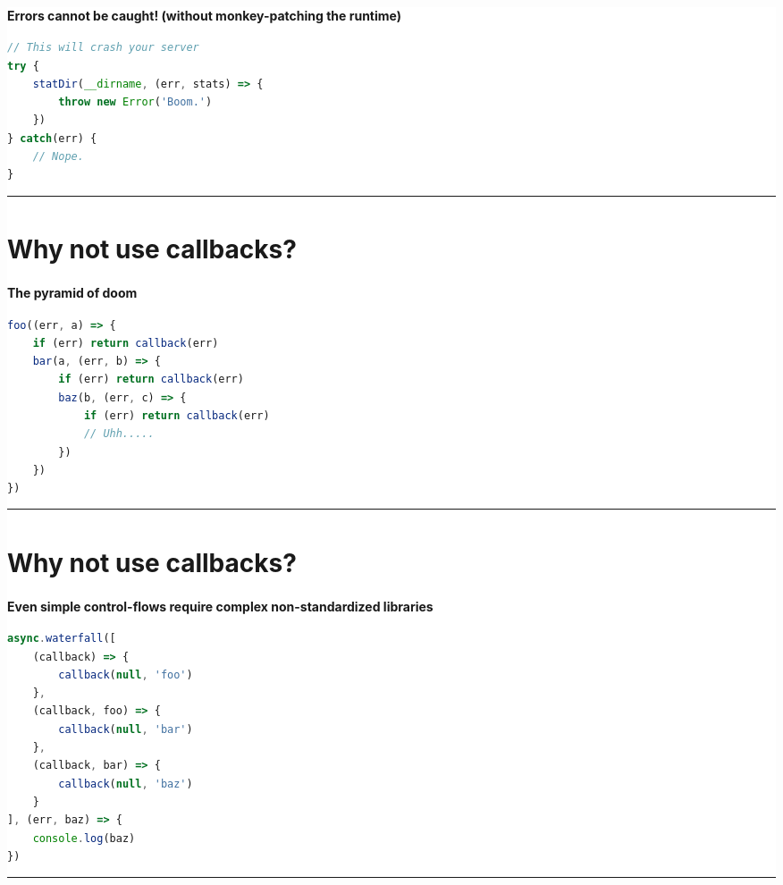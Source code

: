 **Errors cannot be caught! (without monkey-patching the runtime)**

```javascript
// This will crash your server
try {
    statDir(__dirname, (err, stats) => {
        throw new Error('Boom.')
    })
} catch(err) {
    // Nope.
}
```

---

# Why not use callbacks?

**The pyramid of doom**

```javascript
foo((err, a) => {
    if (err) return callback(err)
    bar(a, (err, b) => {
        if (err) return callback(err)
        baz(b, (err, c) => {
            if (err) return callback(err)
            // Uhh.....
        })
    })
})
```

---

# Why not use callbacks?

**Even simple control-flows require complex non-standardized libraries**

```javascript
async.waterfall([
    (callback) => {
        callback(null, 'foo')
    },
    (callback, foo) => {
        callback(null, 'bar')
    },
    (callback, bar) => {
        callback(null, 'baz')
    }
], (err, baz) => {
    console.log(baz)
})
```

---